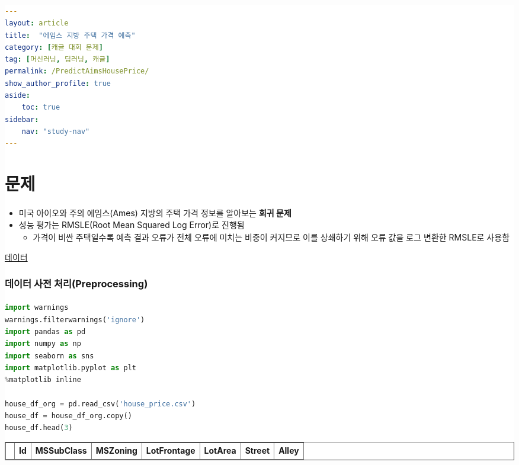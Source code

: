 ```yaml
---
layout: article
title:  "에임스 지방 주택 가격 예측"
category: [캐글 대회 문제]
tag: [머신러닝, 딥러닝, 캐글]
permalink: /PredictAimsHousePrice/
show_author_profile: true
aside:
    toc: true
sidebar:
    nav: "study-nav"
---
```


# 문제
- 미국 아이오와 주의 에임스(Ames) 지방의 주택 가격 정보를 알아보는 **회귀 문제**
- 성능 평가는 RMSLE(Root Mean Squared Log Error)로 진행됨
  - 가격이 비싼 주택일수록 예측 결과 오류가 전체 오류에 미치는 비중이 커지므로 이를 상쇄하기 위해 오류 값을 로그 변환한 RMSLE로 사용함

[데이터](https://www.kaggle.com/c/house-prices-advanced-regression-techniques/data)
### 데이터 사전 처리(Preprocessing)


```python
import warnings
warnings.filterwarnings('ignore')
import pandas as pd
import numpy as np
import seaborn as sns
import matplotlib.pyplot as plt
%matplotlib inline

house_df_org = pd.read_csv('house_price.csv')
house_df = house_df_org.copy()
house_df.head(3)
```




<div>
<style scoped>
    .dataframe tbody tr th:only-of-type {
        vertical-align: middle;
    }

    .dataframe tbody tr th {
        vertical-align: top;
    }

    .dataframe thead th {
        text-align: right;
    }
</style>
<table border="1" class="dataframe">
  <thead>
    <tr style="text-align: right;">
      <th></th>
      <th>Id</th>
      <th>MSSubClass</th>
      <th>MSZoning</th>
      <th>LotFrontage</th>
      <th>LotArea</th>
      <th>Street</th>
      <th>Alley</th>